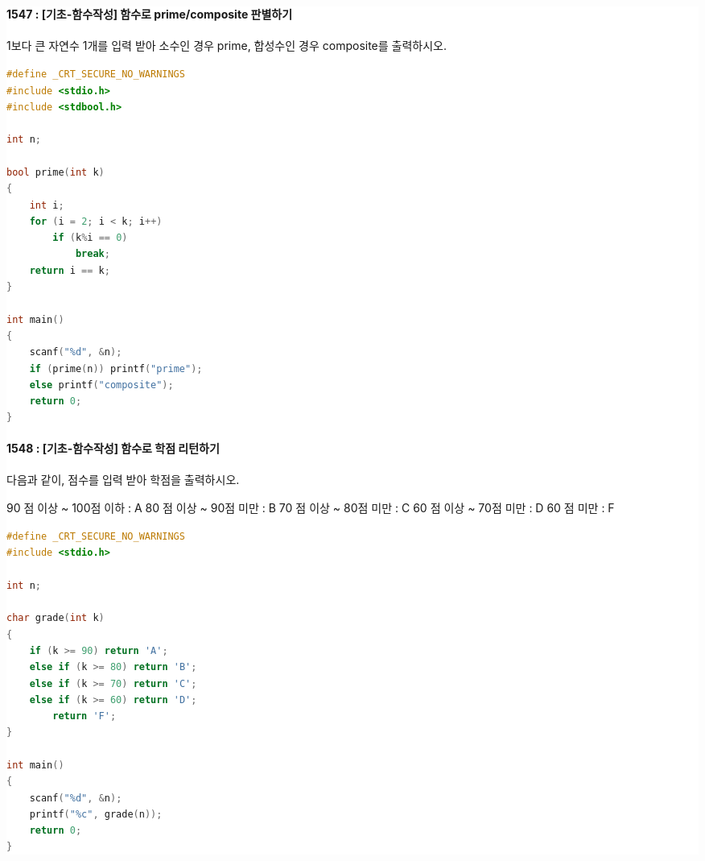 #### 1547 : [기초-함수작성] 함수로 prime/composite 판별하기

1보다 큰 자연수 1개를 입력 받아 소수인 경우 prime, 합성수인 경우 composite를 출력하시오.

``` c
#define _CRT_SECURE_NO_WARNINGS
#include <stdio.h>
#include <stdbool.h>

int n;

bool prime(int k)
{
	int i;
	for (i = 2; i < k; i++)
		if (k%i == 0)
			break;
	return i == k;
}

int main()
{
	scanf("%d", &n);
	if (prime(n)) printf("prime");
	else printf("composite");
	return 0;
}
```

#### 1548 : [기초-함수작성] 함수로 학점 리턴하기

다음과 같이, 점수를 입력 받아 학점을 출력하시오.

90 점 이상 ~ 100점 이하 : A
80 점 이상 ~ 90점 미만 : B
70 점 이상 ~ 80점 미만 : C
60 점 이상 ~ 70점 미만 : D
60 점 미만 : F 

``` c
#define _CRT_SECURE_NO_WARNINGS
#include <stdio.h>

int n;

char grade(int k)
{
	if (k >= 90) return 'A';
	else if (k >= 80) return 'B';
	else if (k >= 70) return 'C';
	else if (k >= 60) return 'D';
		return 'F';
}

int main()
{
	scanf("%d", &n);
	printf("%c", grade(n));
	return 0;
}
```
